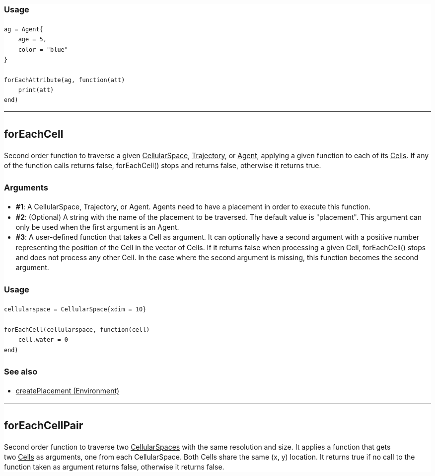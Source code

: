 ### Usage

```
ag = Agent{
    age = 5,
    color = "blue"
}

forEachAttribute(ag, function(att)
    print(att)
end)
```

---

## **forEachCell** 

Second order function to traverse a given [CellularSpace](../types/cellularSpace.md), [Trajectory](../types/trajectory.md), or [Agent](../types/agent.md), applying a given function to each of its [Cells](../types/cell.md). If any of the function calls returns false, forEachCell() stops and returns false, otherwise it returns true.  
  

### Arguments

- **#1**: A CellularSpace, Trajectory, or Agent. Agents need to have a placement in order to execute this function.
- **#2**: (Optional) A string with the name of the placement to be traversed. The default value is "placement". This argument can only be used when the first argument is an Agent.
- **#3**: A user-defined function that takes a Cell as argument. It can optionally have a second argument with a positive number representing the position of the Cell in the vector of Cells. If it returns false when processing a given Cell, forEachCell() stops and does not process any other Cell. In the case where the second argument is missing, this function becomes the second argument.

### Usage

```
cellularspace = CellularSpace{xdim = 10}

forEachCell(cellularspace, function(cell)
    cell.water = 0
end)
```

### See also

- [createPlacement (Environment)](../types/environment.md#createplacement)

---

## **forEachCellPair** 

Second order function to traverse two [CellularSpaces](../types/cellularSpace.md) with the same resolution and size. It applies a function that gets two [Cells](../types/cell.md) as arguments, one from each CellularSpace. Both Cells share the same (x, y) location. It returns true if no call to the function taken as argument returns false, otherwise it returns false.  
  